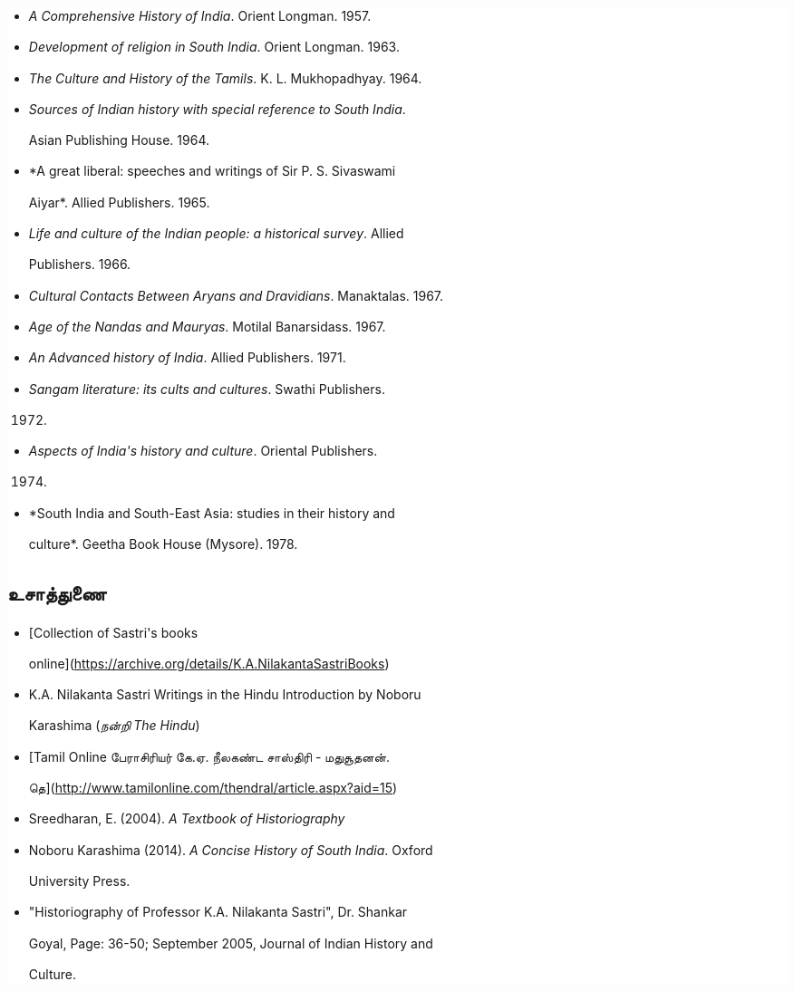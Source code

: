 -   *A Comprehensive History of India*. Orient Longman. 1957.

-   *Development of religion in South India*. Orient Longman. 1963.

-   *The Culture and History of the Tamils*. K. L. Mukhopadhyay. 1964.

-   *Sources of Indian history with special reference to South India*.

    Asian Publishing House. 1964.

-   *A great liberal: speeches and writings of Sir P. S. Sivaswami

    Aiyar*. Allied Publishers. 1965.

-   *Life and culture of the Indian people: a historical survey*. Allied

    Publishers. 1966.

-   *Cultural Contacts Between Aryans and Dravidians*. Manaktalas. 1967.

-   *Age of the Nandas and Mauryas*. Motilal Banarsidass. 1967.

-   *An Advanced history of India*. Allied Publishers. 1971.

-   *Sangam literature: its cults and cultures*. Swathi Publishers.

    1972.

-   *Aspects of India\'s history and culture*. Oriental Publishers.

    1974.

-   *South India and South-East Asia: studies in their history and

    culture*. Geetha Book House (Mysore). 1978.



## உசாத்துணை



-   [Collection of Sastri\'s books

    online](https://archive.org/details/K.A.NilakantaSastriBooks)

-   K.A. Nilakanta Sastri Writings in the Hindu Introduction by Noboru

    Karashima (*நன்றி The Hindu*)

-   [Tamil Online பேராசிரியர் கே.ஏ. நீலகண்ட சாஸ்திரி - மதுசூதனன்.

    தெ](http://www.tamilonline.com/thendral/article.aspx?aid=15)

-   Sreedharan, E. (2004). *A Textbook of Historiography*

-   Noboru Karashima (2014). *A Concise History of South India*. Oxford

    University Press.

-   \"Historiography of Professor K.A. Nilakanta Sastri\", Dr. Shankar

    Goyal, Page: 36-50; September 2005, Journal of Indian History and

    Culture.
